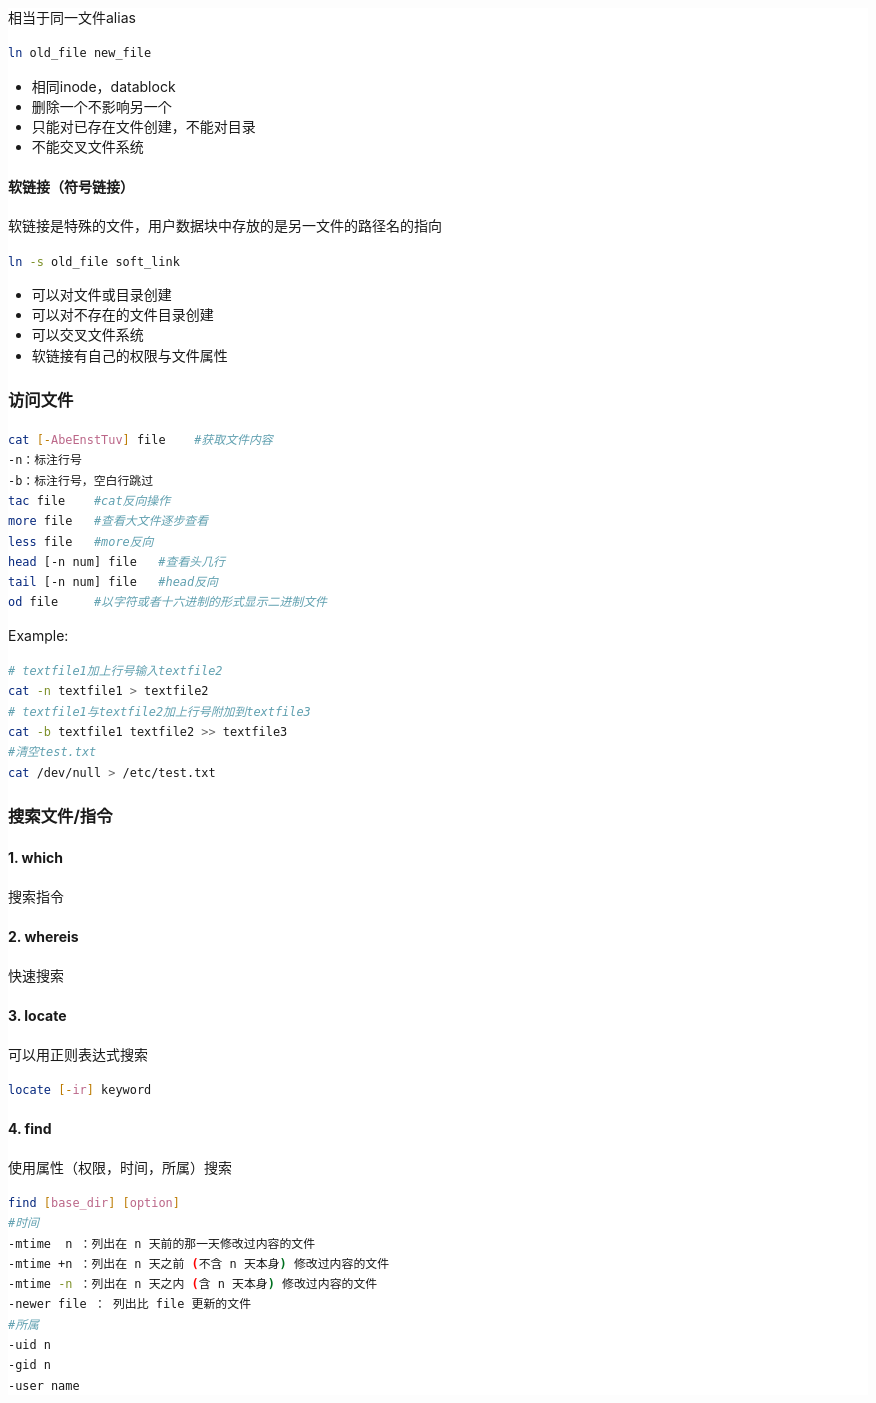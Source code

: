 相当于同一文件alias
```bash
ln old_file new_file
```
- 相同inode，datablock
- 删除一个不影响另一个
- 只能对已存在文件创建，不能对目录
- 不能交叉文件系统

#### 软链接（符号链接）
软链接是特殊的文件，用户数据块中存放的是另一文件的路径名的指向
```bash
ln -s old_file soft_link 
```
- 可以对文件或目录创建
- 可以对不存在的文件目录创建
- 可以交叉文件系统
- 软链接有自己的权限与文件属性

### 访问文件
```bash
cat [-AbeEnstTuv] file    #获取文件内容
-n：标注行号
-b：标注行号，空白行跳过
tac file    #cat反向操作
more file   #查看大文件逐步查看
less file   #more反向
head [-n num] file   #查看头几行
tail [-n num] file   #head反向
od file     #以字符或者十六进制的形式显示二进制文件
```
Example:
```bash
# textfile1加上行号输入textfile2
cat -n textfile1 > textfile2
# textfile1与textfile2加上行号附加到textfile3
cat -b textfile1 textfile2 >> textfile3
#清空test.txt
cat /dev/null > /etc/test.txt
```

### 搜索文件/指令
#### 1. which
搜索指令
#### 2. whereis
快速搜索
#### 3. locate
可以用正则表达式搜索
```bash
locate [-ir] keyword
```
#### 4. find
使用属性（权限，时间，所属）搜索
```bash
find [base_dir] [option]
#时间
-mtime  n ：列出在 n 天前的那一天修改过内容的文件
-mtime +n ：列出在 n 天之前 (不含 n 天本身) 修改过内容的文件
-mtime -n ：列出在 n 天之内 (含 n 天本身) 修改过内容的文件
-newer file ： 列出比 file 更新的文件
#所属
-uid n
-gid n
-user name
```